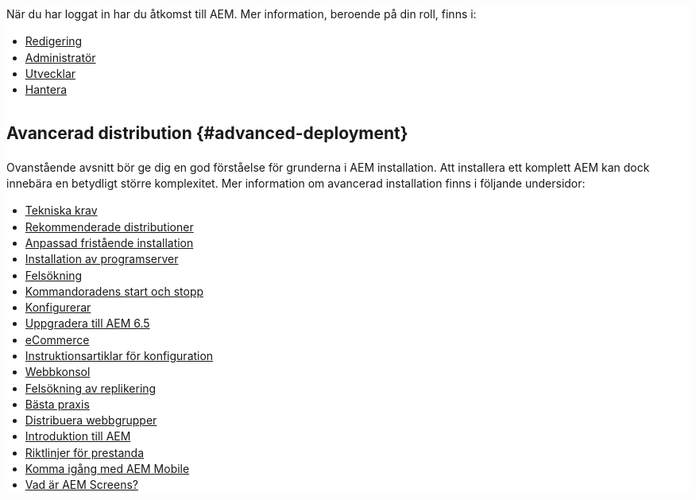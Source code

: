 När du har loggat in har du åtkomst till AEM. Mer information, beroende på din roll, finns i:

* [Redigering](/help/sites-authoring/first-steps.md)
* [Administratör](/help/sites-administering/home.md)
* [Utvecklar](/help/sites-developing/getting-started.md)
* [Hantera](/help/managing/best-practices.md)

## Avancerad distribution {#advanced-deployment}

Ovanstående avsnitt bör ge dig en god förståelse för grunderna i AEM installation. Att installera ett komplett AEM kan dock innebära en betydligt större komplexitet. Mer information om avancerad installation finns i följande undersidor:

* [Tekniska krav](/help/sites-deploying/technical-requirements.md)
* [Rekommenderade distributioner](/help/sites-deploying/recommended-deploys.md)
* [Anpassad fristående installation](/help/sites-deploying/custom-standalone-install.md)
* [Installation av programserver](/help/sites-deploying/application-server-install.md)
* [Felsökning](/help/sites-deploying/troubleshooting.md)
* [Kommandoradens start och stopp](/help/sites-deploying/command-line-start-and-stop.md)
* [Konfigurerar](/help/sites-deploying/configuring.md)
* [Uppgradera till AEM 6.5](/help/sites-deploying/upgrade.md)
* [eCommerce](/help/commerce/cif-classic/deploying/ecommerce.md)
* [Instruktionsartiklar för konfiguration](/help/sites-deploying/ht-deploy.md)
* [Webbkonsol](/help/sites-deploying/web-console.md)
* [Felsökning av replikering](/help/sites-deploying/troubleshoot-rep.md)
* [Bästa praxis](/help/sites-deploying/best-practices.md)
* [Distribuera webbgrupper](/help/communities/deploy-communities.md)
* [Introduktion till AEM](/help/sites-deploying/platform.md)
* [Riktlinjer för prestanda](/help/sites-deploying/performance-guidelines.md)
* [Komma igång med AEM Mobile](/help/mobile/getting-started-aem-mobile.md)
* [Vad är AEM Screens?](https://experienceleague.adobe.com/docs/experience-manager-screens/user-guide/aem-screens-introduction.html?lang=sv-SE)
